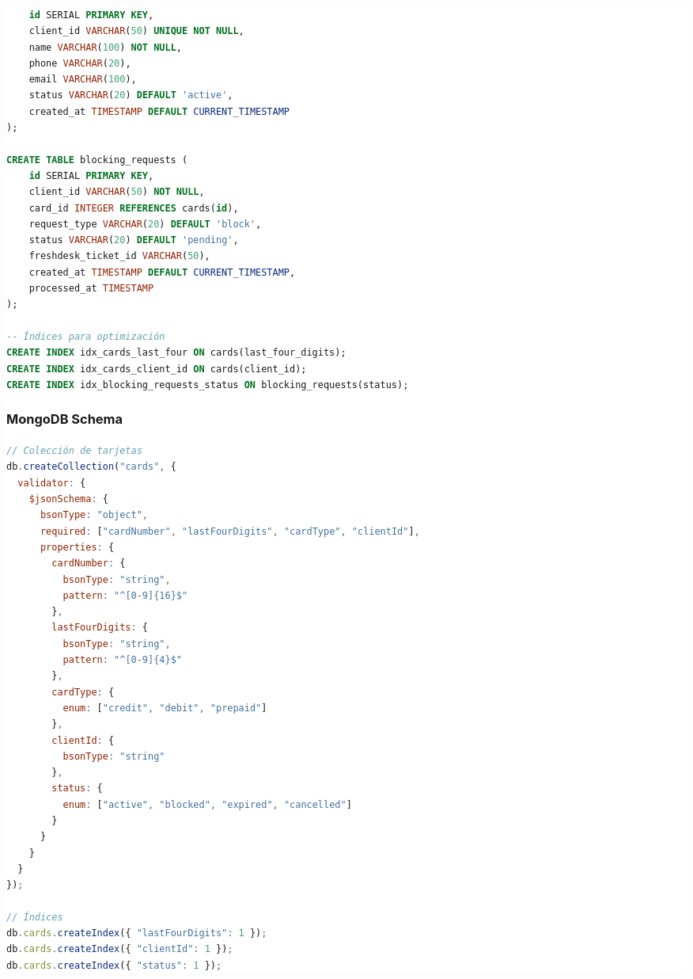 ```sql
    id SERIAL PRIMARY KEY,
    client_id VARCHAR(50) UNIQUE NOT NULL,
    name VARCHAR(100) NOT NULL,
    phone VARCHAR(20),
    email VARCHAR(100),
    status VARCHAR(20) DEFAULT 'active',
    created_at TIMESTAMP DEFAULT CURRENT_TIMESTAMP
);

CREATE TABLE blocking_requests (
    id SERIAL PRIMARY KEY,
    client_id VARCHAR(50) NOT NULL,
    card_id INTEGER REFERENCES cards(id),
    request_type VARCHAR(20) DEFAULT 'block',
    status VARCHAR(20) DEFAULT 'pending',
    freshdesk_ticket_id VARCHAR(50),
    created_at TIMESTAMP DEFAULT CURRENT_TIMESTAMP,
    processed_at TIMESTAMP
);

-- Índices para optimización
CREATE INDEX idx_cards_last_four ON cards(last_four_digits);
CREATE INDEX idx_cards_client_id ON cards(client_id);
CREATE INDEX idx_blocking_requests_status ON blocking_requests(status);
```

### **MongoDB Schema**
```javascript
// Colección de tarjetas
db.createCollection("cards", {
  validator: {
    $jsonSchema: {
      bsonType: "object",
      required: ["cardNumber", "lastFourDigits", "cardType", "clientId"],
      properties: {
        cardNumber: {
          bsonType: "string",
          pattern: "^[0-9]{16}$"
        },
        lastFourDigits: {
          bsonType: "string",
          pattern: "^[0-9]{4}$"
        },
        cardType: {
          enum: ["credit", "debit", "prepaid"]
        },
        clientId: {
          bsonType: "string"
        },
        status: {
          enum: ["active", "blocked", "expired", "cancelled"]
        }
      }
    }
  }
});

// Índices
db.cards.createIndex({ "lastFourDigits": 1 });
db.cards.createIndex({ "clientId": 1 });
db.cards.createIndex({ "status": 1 });
```
